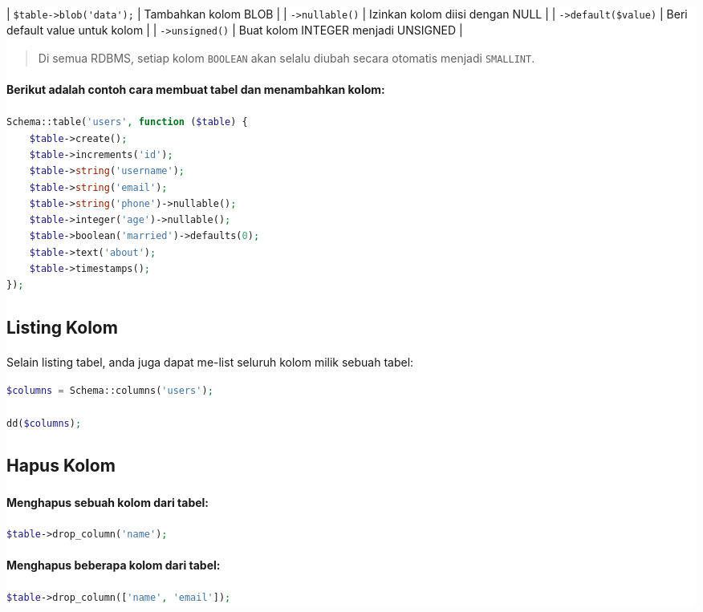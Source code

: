 | `$table->blob('data');`            | Tambahkan kolom BLOB                                           |
| `->nullable()`                     | Izinkan kolom diisi dengan NULL                                |
| `->default($value)`                | Beri default value untuk kolom                                 |
| `->unsigned()`                     | Buat kolom INTEGER menjadi UNSIGNED                            |

> Di semua RDBMS, setiap kolom `BOOLEAN` akan selalu diubah secara otomatis menjadi `SMALLINT`.

#### Berikut adalah contoh cara membuat tabel dan menambahkan kolom:

```php
Schema::table('users', function ($table) {
	$table->create();
	$table->increments('id');
	$table->string('username');
	$table->string('email');
	$table->string('phone')->nullable();
    $table->integer('age')->nullable();
    $table->boolean('married')->defaults(0);
	$table->text('about');
	$table->timestamps();
});
```

<a id="listing-kolom"></a>

## Listing Kolom

Selain listing tabel, anda juga dapat me-list seluruh kolom milik sebuah tabel:

```php
$columns = Schema::columns('users');

dd($columns);
```

<a id="hapus-kolom"></a>

## Hapus Kolom

#### Menghapus sebuah kolom dari tabel:

```php
$table->drop_column('name');
```

#### Menghapus beberapa kolom dari tabel:

```php
$table->drop_column(['name', 'email']);
```

<a id="tambah-index"></a>
